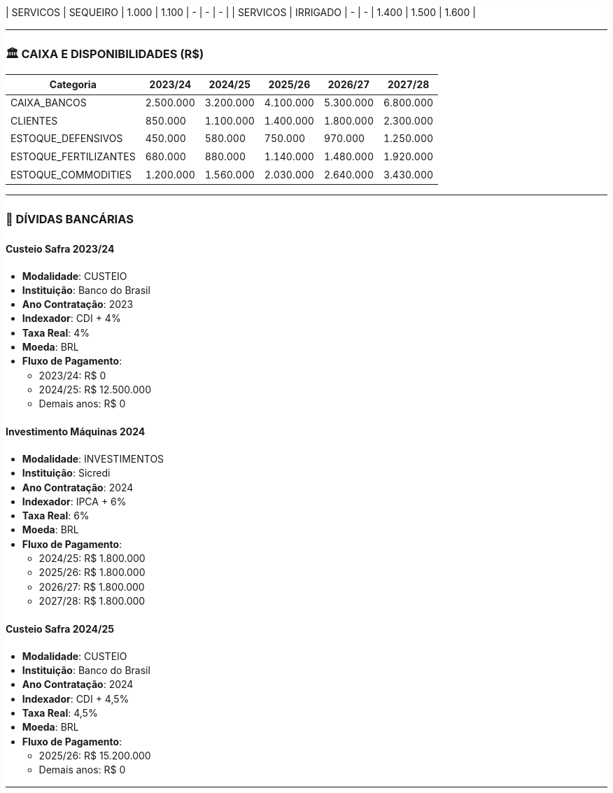 | SERVICOS | SEQUEIRO | 1.000 | 1.100 | - | - | - |
| SERVICOS | IRRIGADO | - | - | 1.400 | 1.500 | 1.600 |

---

### 🏛️ CAIXA E DISPONIBILIDADES (R$)

| Categoria | 2023/24 | 2024/25 | 2025/26 | 2026/27 | 2027/28 |
|-----------|---------|---------|---------|---------|---------|
| CAIXA_BANCOS | 2.500.000 | 3.200.000 | 4.100.000 | 5.300.000 | 6.800.000 |
| CLIENTES | 850.000 | 1.100.000 | 1.400.000 | 1.800.000 | 2.300.000 |
| ESTOQUE_DEFENSIVOS | 450.000 | 580.000 | 750.000 | 970.000 | 1.250.000 |
| ESTOQUE_FERTILIZANTES | 680.000 | 880.000 | 1.140.000 | 1.480.000 | 1.920.000 |
| ESTOQUE_COMMODITIES | 1.200.000 | 1.560.000 | 2.030.000 | 2.640.000 | 3.430.000 |

---

### 🏦 DÍVIDAS BANCÁRIAS

#### **Custeio Safra 2023/24**
- **Modalidade**: CUSTEIO
- **Instituição**: Banco do Brasil
- **Ano Contratação**: 2023
- **Indexador**: CDI + 4%
- **Taxa Real**: 4%
- **Moeda**: BRL
- **Fluxo de Pagamento**:
  - 2023/24: R$ 0
  - 2024/25: R$ 12.500.000
  - Demais anos: R$ 0

#### **Investimento Máquinas 2024**
- **Modalidade**: INVESTIMENTOS
- **Instituição**: Sicredi
- **Ano Contratação**: 2024
- **Indexador**: IPCA + 6%
- **Taxa Real**: 6%
- **Moeda**: BRL
- **Fluxo de Pagamento**:
  - 2024/25: R$ 1.800.000
  - 2025/26: R$ 1.800.000
  - 2026/27: R$ 1.800.000
  - 2027/28: R$ 1.800.000

#### **Custeio Safra 2024/25**
- **Modalidade**: CUSTEIO
- **Instituição**: Banco do Brasil
- **Ano Contratação**: 2024
- **Indexador**: CDI + 4,5%
- **Taxa Real**: 4,5%
- **Moeda**: BRL
- **Fluxo de Pagamento**:
  - 2025/26: R$ 15.200.000
  - Demais anos: R$ 0

---